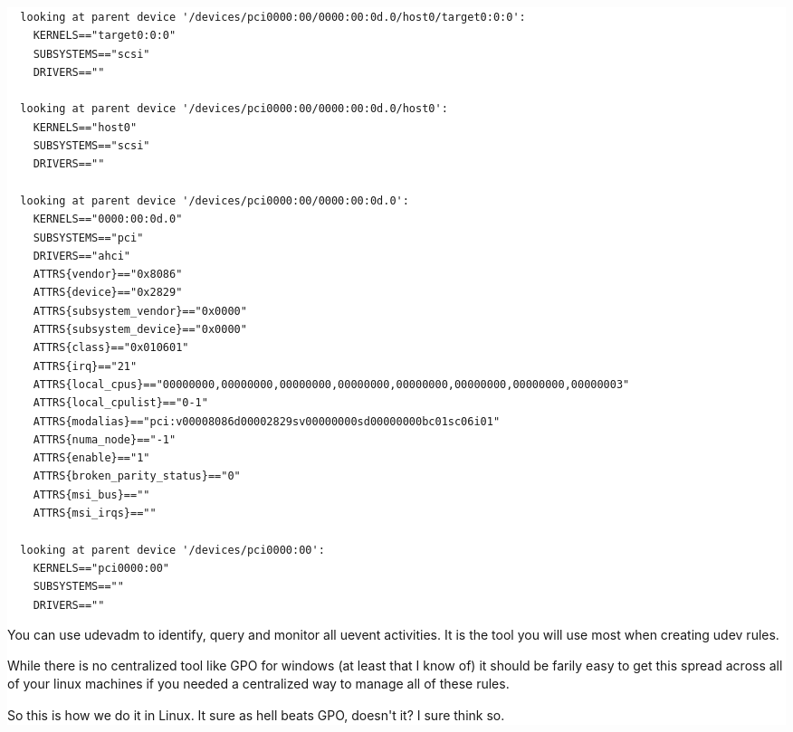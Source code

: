       looking at parent device '/devices/pci0000:00/0000:00:0d.0/host0/target0:0:0':
        KERNELS=="target0:0:0"
        SUBSYSTEMS=="scsi"
        DRIVERS==""

      looking at parent device '/devices/pci0000:00/0000:00:0d.0/host0':
        KERNELS=="host0"
        SUBSYSTEMS=="scsi"
        DRIVERS==""

      looking at parent device '/devices/pci0000:00/0000:00:0d.0':
        KERNELS=="0000:00:0d.0"
        SUBSYSTEMS=="pci"
        DRIVERS=="ahci"
        ATTRS{vendor}=="0x8086"
        ATTRS{device}=="0x2829"
        ATTRS{subsystem_vendor}=="0x0000"
        ATTRS{subsystem_device}=="0x0000"
        ATTRS{class}=="0x010601"
        ATTRS{irq}=="21"
        ATTRS{local_cpus}=="00000000,00000000,00000000,00000000,00000000,00000000,00000000,00000003"
        ATTRS{local_cpulist}=="0-1"
        ATTRS{modalias}=="pci:v00008086d00002829sv00000000sd00000000bc01sc06i01"
        ATTRS{numa_node}=="-1"
        ATTRS{enable}=="1"
        ATTRS{broken_parity_status}=="0"
        ATTRS{msi_bus}==""
        ATTRS{msi_irqs}==""

      looking at parent device '/devices/pci0000:00':
        KERNELS=="pci0000:00"
        SUBSYSTEMS==""
        DRIVERS==""

You can use udevadm to identify, query and monitor all uevent activities. It is the tool you will use most when creating udev rules.

While there is no centralized tool like GPO for windows (at least that I know of) it should be farily easy to get this spread across all of your linux machines if you needed a centralized way to manage all of these rules.

So this is how we do it in Linux. It sure as hell beats GPO, doesn't it? I sure think so.
